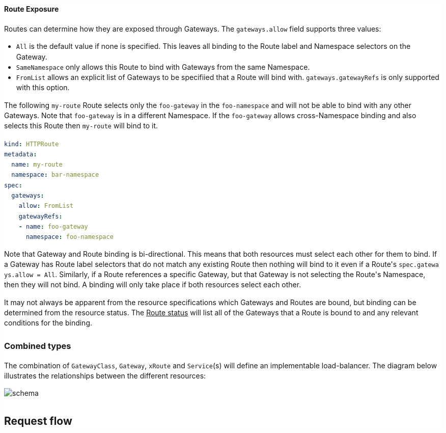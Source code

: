 #### Route Exposure

Routes can determine how they are exposed through Gateways. The `gateways.allow`
field supports three values:

- `All` is the default value if none is specified. This leaves all binding
to the Route label and Namespace selectors on the Gateway.
- `SameNamespace` only allows this Route to bind with Gateways from the
same Namespace.
- `FromList` allows an explicit list of Gateways to be specifiied that a
Route will bind with. `gateways.gatewayRefs` is only supported with this option.

The following `my-route` Route selects only the `foo-gateway` in the
`foo-namespace` and will not be able to bind with any other Gateways. Note that
`foo-gateway` is in a different Namespace. If the `foo-gateway` allows
cross-Namespace binding and also selects this Route then `my-route` will bind to
it.

```yaml
kind: HTTPRoute
metadata:
  name: my-route
  namespace: bar-namespace
spec:
  gateways:
    allow: FromList
    gatewayRefs:
    - name: foo-gateway
      namespace: foo-namespace
```

Note that Gateway and Route binding is bi-directional. This means that both
resources must select each other for them to bind. If a Gateway has Route label
selectors that do not match any existing Route then nothing will bind to it even
if a Route's `spec.gateways.allow = All`. Similarly, if a Route references a
specific Gateway, but that Gateway is not selecting the Route's Namespace, then
they will not bind. A binding will only take place if both resources select each
other.

It may not always be apparent from the resource specifications which Gateways
and Routes are bound, but binding can be determined from the resource status.
The [Route status](/api-types/httproute#routestatus) will list all of the Gateways that
a Route is bound to and any relevant conditions for the binding.

### Combined types

The combination of `GatewayClass`, `Gateway`, `xRoute` and `Service`(s) will
define an implementable load-balancer. The diagram below illustrates the
relationships between the different resources:


![schema](/images/schema-uml.svg)

## Request flow
